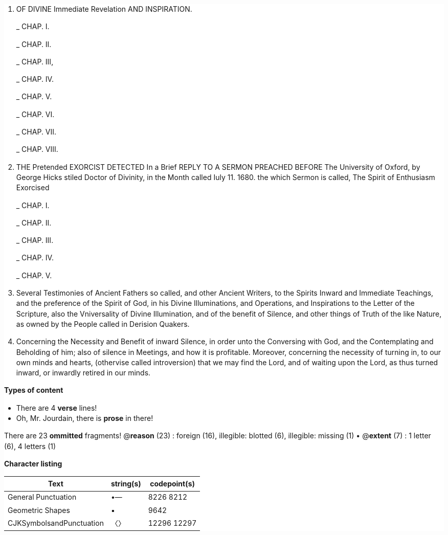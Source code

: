1. OF DIVINE Immediate Revelation AND INSPIRATION.

    _ CHAP. I.

    _ CHAP. II.

    _ CHAP. III,

    _ CHAP. IV.

    _ CHAP. V.

    _ CHAP. VI.

    _ CHAP. VII.

    _ CHAP. VIII.

1. THE Pretended EXORCIST DETECTED In a Brief REPLY TO A SERMON PREACHED BEFORE The University of Oxford, by George Hicks stiled Doctor of Divinity, in the Month called Iuly 11. 1680. the which Sermon is called, The Spirit of Enthusiasm Exorcised

    _ CHAP. I.

    _ CHAP. II.

    _ CHAP. III.

    _ CHAP. IV.

    _ CHAP. V.

1. Several Testimonies of Ancient Fathers so called, and other Ancient Writers, to the Spirits Inward and Immediate Teachings, and the preference of the Spirit of God, in his Divine Illuminations, and Operations, and Inspirations to the Letter of the Scripture, also the Vniversality of Divine Illumination, and of the benefit of Silence, and other things of Truth of the like Nature, as owned by the People called in Derision Quakers.

1. Concerning the Necessity and Benefit of inward Silence, in order unto the Conversing with God, and the Contemplating and Beholding of him; also of silence in Meetings, and how it is profitable. Moreover, concerning the necessity of turning in, to our own minds and hearts, (othervise called introversion) that we may find the Lord, and of waiting upon the Lord, as thus turned inward, or inwardly retired in our minds.

**Types of content**

  * There are 4 **verse** lines!
  * Oh, Mr. Jourdain, there is **prose** in there!

There are 23 **ommitted** fragments! 
 @__reason__ (23) : foreign (16), illegible: blotted (6), illegible: missing (1)  •  @__extent__ (7) : 1 letter (6), 4 letters (1)

**Character listing**


|Text|string(s)|codepoint(s)|
|---|---|---|
|General Punctuation|•—|8226 8212|
|Geometric Shapes|▪|9642|
|CJKSymbolsandPunctuation|〈〉|12296 12297|
